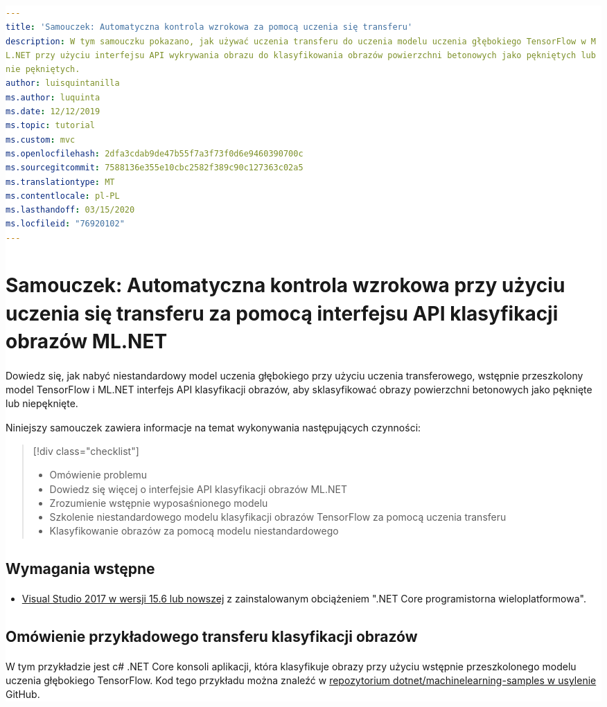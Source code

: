 ```yaml
---
title: 'Samouczek: Automatyczna kontrola wzrokowa za pomocą uczenia się transferu'
description: W tym samouczku pokazano, jak używać uczenia transferu do uczenia modelu uczenia głębokiego TensorFlow w ML.NET przy użyciu interfejsu API wykrywania obrazu do klasyfikowania obrazów powierzchni betonowych jako pękniętych lub nie pękniętych.
author: luisquintanilla
ms.author: luquinta
ms.date: 12/12/2019
ms.topic: tutorial
ms.custom: mvc
ms.openlocfilehash: 2dfa3cdab9de47b55f7a3f73f0d6e9460390700c
ms.sourcegitcommit: 7588136e355e10cbc2582f389c90c127363c02a5
ms.translationtype: MT
ms.contentlocale: pl-PL
ms.lasthandoff: 03/15/2020
ms.locfileid: "76920102"
---
```

# <a name="tutorial-automated-visual-inspection-using-transfer-learning-with-the-mlnet-image-classification-api"></a>Samouczek: Automatyczna kontrola wzrokowa przy użyciu uczenia się transferu za pomocą interfejsu API klasyfikacji obrazów ML.NET

Dowiedz się, jak nabyć niestandardowy model uczenia głębokiego przy użyciu uczenia transferowego, wstępnie przeszkolony model TensorFlow i ML.NET interfejs API klasyfikacji obrazów, aby sklasyfikować obrazy powierzchni betonowych jako pęknięte lub niepęknięte.

Niniejszy samouczek zawiera informacje na temat wykonywania następujących czynności:
> [!div class="checklist"]
>
> - Omówienie problemu
> - Dowiedz się więcej o interfejsie API klasyfikacji obrazów ML.NET
> - Zrozumienie wstępnie wyposaśnionego modelu
> - Szkolenie niestandardowego modelu klasyfikacji obrazów TensorFlow za pomocą uczenia transferu
> - Klasyfikowanie obrazów za pomocą modelu niestandardowego

## <a name="prerequisites"></a>Wymagania wstępne

- [Visual Studio 2017 w wersji 15.6 lub nowszej](https://visualstudio.microsoft.com/downloads/?utm_medium=microsoft&utm_source=docs.microsoft.com&utm_campaign=inline+link&utm_content=download+vs2017) z zainstalowanym obciążeniem ".NET Core programistorna wieloplatformowa".

## <a name="image-classification-transfer-learning-sample-overview"></a>Omówienie przykładowego transferu klasyfikacji obrazów

W tym przykładzie jest c# .NET Core konsoli aplikacji, która klasyfikuje obrazy przy użyciu wstępnie przeszkolonego modelu uczenia głębokiego TensorFlow. Kod tego przykładu można znaleźć w [repozytorium dotnet/machinelearning-samples w usylenie](https://github.com/dotnet/machinelearning-samples/tree/master/samples/csharp/getting-started/DeepLearning_ImageClassification_Binary) GitHub.
